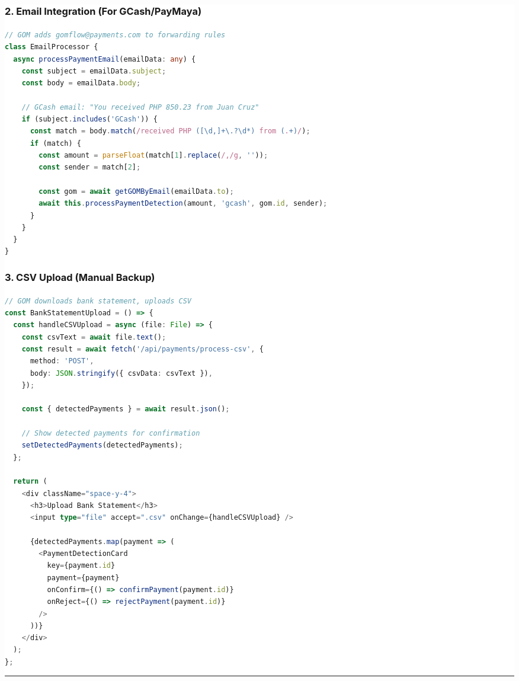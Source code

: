 ### 2. Email Integration (For GCash/PayMaya)
```typescript
// GOM adds gomflow@payments.com to forwarding rules
class EmailProcessor {
  async processPaymentEmail(emailData: any) {
    const subject = emailData.subject;
    const body = emailData.body;
    
    // GCash email: "You received PHP 850.23 from Juan Cruz"
    if (subject.includes('GCash')) {
      const match = body.match(/received PHP ([\d,]+\.?\d*) from (.+)/);
      if (match) {
        const amount = parseFloat(match[1].replace(/,/g, ''));
        const sender = match[2];
        
        const gom = await getGOMByEmail(emailData.to);
        await this.processPaymentDetection(amount, 'gcash', gom.id, sender);
      }
    }
  }
}
```

### 3. CSV Upload (Manual Backup)
```typescript
// GOM downloads bank statement, uploads CSV
const BankStatementUpload = () => {
  const handleCSVUpload = async (file: File) => {
    const csvText = await file.text();
    const result = await fetch('/api/payments/process-csv', {
      method: 'POST',
      body: JSON.stringify({ csvData: csvText }),
    });
    
    const { detectedPayments } = await result.json();
    
    // Show detected payments for confirmation
    setDetectedPayments(detectedPayments);
  };
  
  return (
    <div className="space-y-4">
      <h3>Upload Bank Statement</h3>
      <input type="file" accept=".csv" onChange={handleCSVUpload} />
      
      {detectedPayments.map(payment => (
        <PaymentDetectionCard 
          key={payment.id}
          payment={payment}
          onConfirm={() => confirmPayment(payment.id)}
          onReject={() => rejectPayment(payment.id)}
        />
      ))}
    </div>
  );
};
```

---
